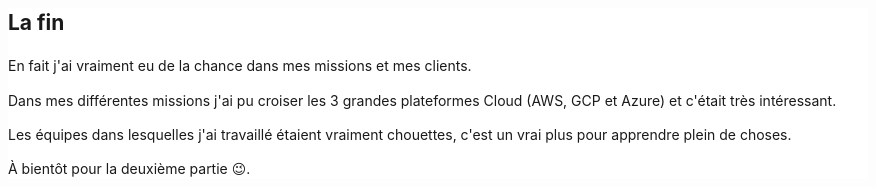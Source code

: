 ## La fin

En fait j'ai vraiment eu de la chance dans mes missions et mes clients.

Dans mes différentes missions j'ai pu croiser les 3 grandes plateformes Cloud (AWS, GCP et Azure) et c'était très intéressant.

Les équipes dans lesquelles j'ai travaillé étaient vraiment chouettes, c'est un vrai plus pour apprendre plein de choses.

À bientôt pour la deuxième partie 😉.
